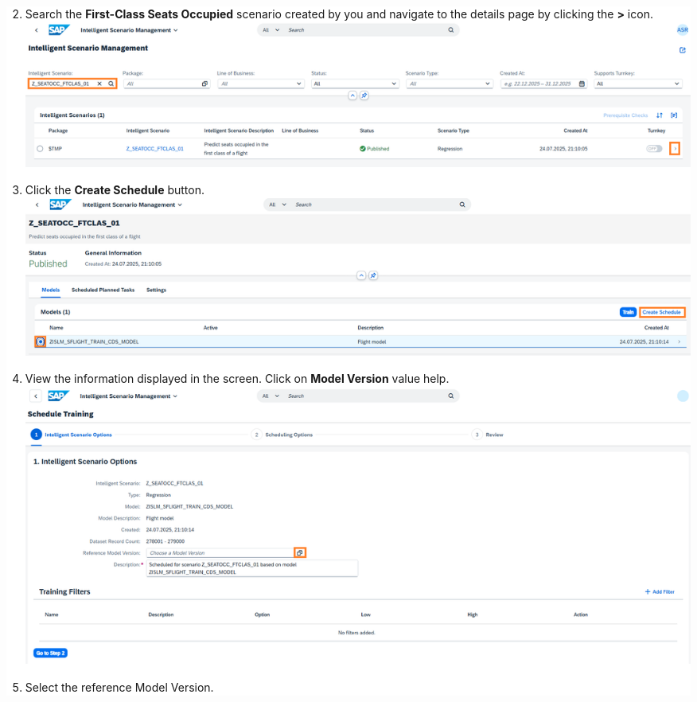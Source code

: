 2. Search the **First-Class Seats Occupied** scenario created by you and navigate to the details page by clicking the **>** icon.
![](./images/SearchAndNavigateToScenarioInManagement.png)

3. Click the **Create Schedule** button.
![](./images/ClickCreateScheduleButton.png)

4. View the information displayed in the screen. Click on **Model Version** value help.
![](./images/SelectReferenceModelVersion.png)

5. Select the reference Model Version.